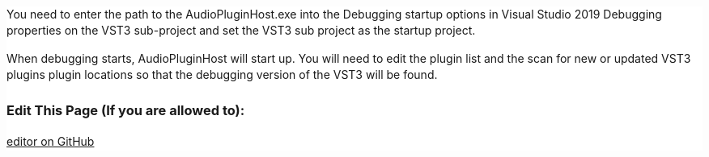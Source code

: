 You need to enter the path to the AudioPluginHost.exe into the Debugging startup options in Visual Studio 2019 Debugging properties on the VST3 sub-project and set the VST3 sub project as the startup project.

When debugging starts, AudioPluginHost will start up. You will need to edit the plugin list and the scan for new or updated VST3 plugins plugin locations so that the debugging version of the VST3 will be found.

### Edit This Page (If you are allowed to):

[editor on GitHub](https://github.com/improvoid/improvoid.GitHub.io/edit/main/index.md)

